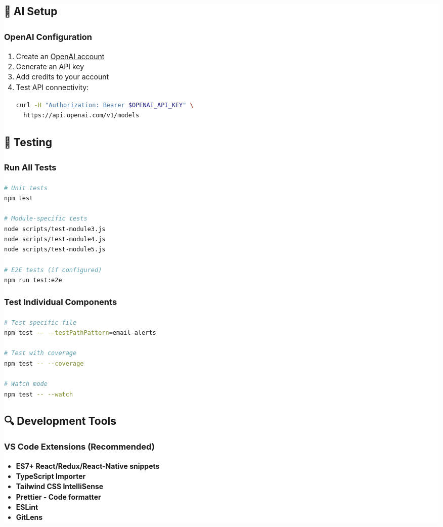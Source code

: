 ## 🤖 AI Setup

### OpenAI Configuration
1. Create an [OpenAI account](https://platform.openai.com)
2. Generate an API key
3. Add credits to your account
4. Test API connectivity:
   ```bash
   curl -H "Authorization: Bearer $OPENAI_API_KEY" \
     https://api.openai.com/v1/models
   ```

## 🧪 Testing

### Run All Tests
```bash
# Unit tests
npm test

# Module-specific tests
node scripts/test-module3.js
node scripts/test-module4.js
node scripts/test-module5.js

# E2E tests (if configured)
npm run test:e2e
```

### Test Individual Components
```bash
# Test specific file
npm test -- --testPathPattern=email-alerts

# Test with coverage
npm test -- --coverage

# Watch mode
npm test -- --watch
```

## 🔍 Development Tools

### VS Code Extensions (Recommended)
- **ES7+ React/Redux/React-Native snippets**
- **TypeScript Importer**
- **Tailwind CSS IntelliSense**
- **Prettier - Code formatter**
- **ESLint**
- **GitLens**

